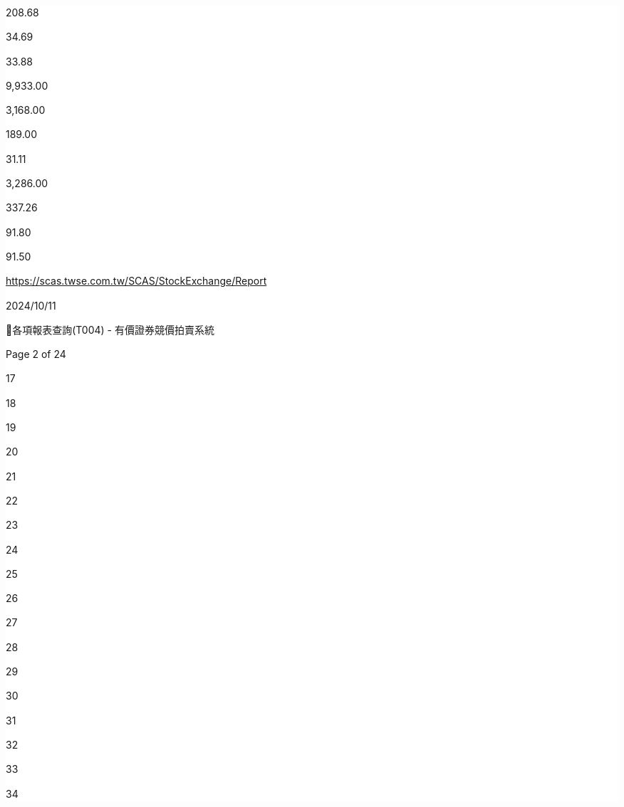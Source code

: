 208.68

34.69

33.88

9,933.00

3,168.00

189.00

31.11

3,286.00

337.26

91.80

91.50

https://scas.twse.com.tw/SCAS/StockExchange/Report

2024/10/11

各項報表查詢(T004) - 有價證券競價拍賣系統

Page 2 of 24

17

18

19

20

21

22

23

24

25

26

27

28

29

30

31

32

33

34
